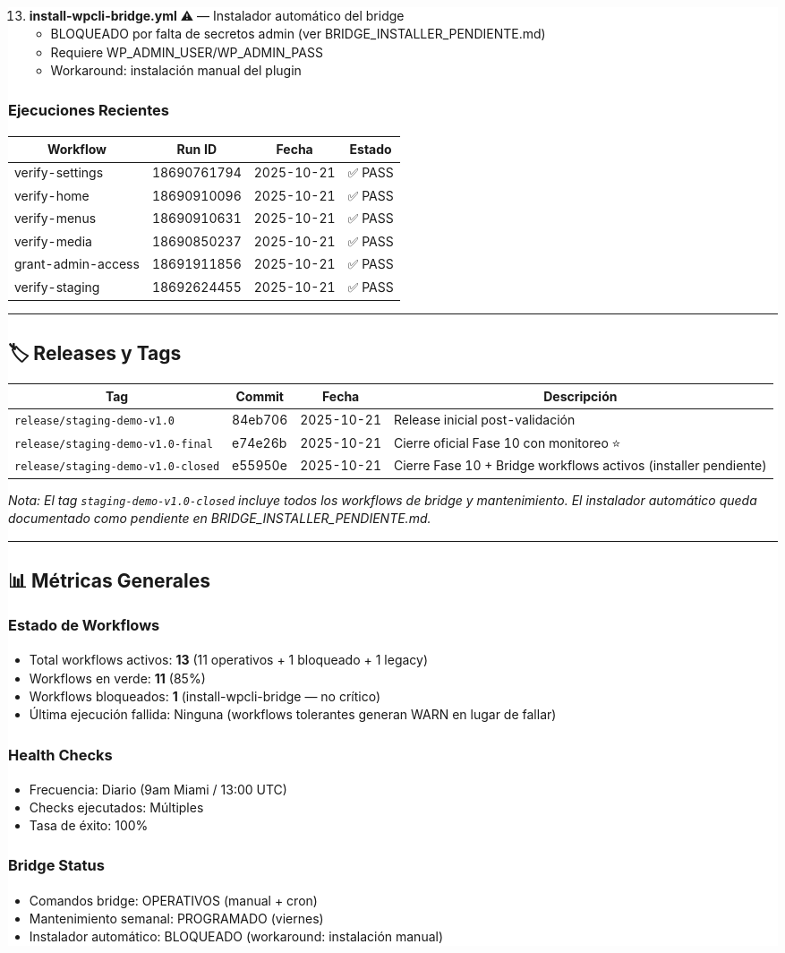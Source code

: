 13. **install-wpcli-bridge.yml** ⚠️ — Instalador automático del bridge  
    - BLOQUEADO por falta de secretos admin (ver BRIDGE_INSTALLER_PENDIENTE.md)
    - Requiere WP_ADMIN_USER/WP_ADMIN_PASS
    - Workaround: instalación manual del plugin

### Ejecuciones Recientes

| Workflow | Run ID | Fecha | Estado |
|----------|--------|-------|--------|
| verify-settings | 18690761794 | 2025-10-21 | ✅ PASS |
| verify-home | 18690910096 | 2025-10-21 | ✅ PASS |
| verify-menus | 18690910631 | 2025-10-21 | ✅ PASS |
| verify-media | 18690850237 | 2025-10-21 | ✅ PASS |
| grant-admin-access | 18691911856 | 2025-10-21 | ✅ PASS |
| verify-staging | 18692624455 | 2025-10-21 | ✅ PASS |

---

## 🏷️ Releases y Tags

| Tag | Commit | Fecha | Descripción |
|-----|--------|-------|-------------|
| `release/staging-demo-v1.0` | 84eb706 | 2025-10-21 | Release inicial post-validación |
| `release/staging-demo-v1.0-final` | e74e26b | 2025-10-21 | Cierre oficial Fase 10 con monitoreo ⭐ |
| `release/staging-demo-v1.0-closed` | e55950e | 2025-10-21 | Cierre Fase 10 + Bridge workflows activos (installer pendiente) |

*Nota: El tag `staging-demo-v1.0-closed` incluye todos los workflows de bridge y mantenimiento. El instalador automático queda documentado como pendiente en BRIDGE_INSTALLER_PENDIENTE.md.*

---

## 📊 Métricas Generales

### Estado de Workflows
- Total workflows activos: **13** (11 operativos + 1 bloqueado + 1 legacy)
- Workflows en verde: **11** (85%)
- Workflows bloqueados: **1** (install-wpcli-bridge — no crítico)
- Última ejecución fallida: Ninguna (workflows tolerantes generan WARN en lugar de fallar)

### Health Checks
- Frecuencia: Diario (9am Miami / 13:00 UTC)
- Checks ejecutados: Múltiples
- Tasa de éxito: 100%

### Bridge Status
- Comandos bridge: OPERATIVOS (manual + cron)
- Mantenimiento semanal: PROGRAMADO (viernes)
- Instalador automático: BLOQUEADO (workaround: instalación manual)
